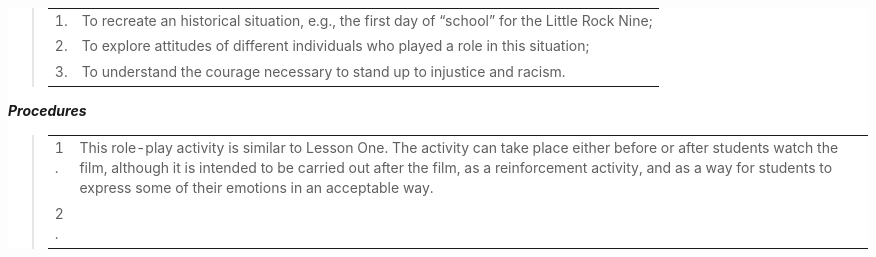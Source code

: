 </p>
<blockquote>
<dl>
<table border="0">
<tr>
<td>
1.
</td>
<td>
To recreate an historical situation, e.g., the first day of “school” for the Little Rock Nine;
</td>
</tr>
<tr>
<td>
2.
</td>
<td>
To explore attitudes of different individuals who played a role in this situation;
</td>
</tr>
<tr>
<td>
3.
</td>
<td>
To understand the courage necessary to stand up to injustice and racism.
</td>
</tr>
</table>
</dl>
</blockquote>
<p>
<b>
<i>
<i>
<b>
Procedures
</b>
</i>
</i>
</b>
<br/>
</p>
<blockquote>
<dl>
<table border="0">
<tr>
<td>
1.
</td>
<td>
This role-play activity is similar to Lesson One. The activity can take place either before or after students watch the film, although it is intended to be carried out after the film, as a reinforcement activity, and as a way for students to express some of their emotions in an acceptable way.
</td>
</tr>
<tr>
<td>
2.
</td>
<td>